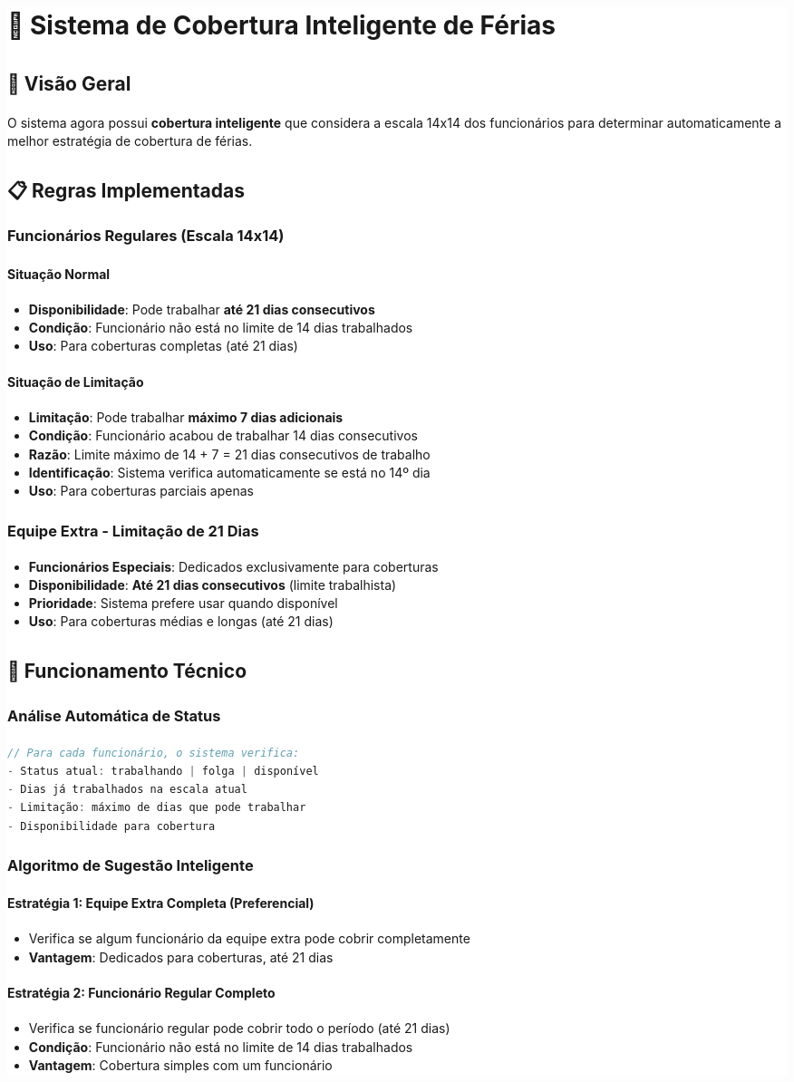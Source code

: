 # 🔄 Sistema de Cobertura Inteligente de Férias

## 🎯 Visão Geral

O sistema agora possui **cobertura inteligente** que considera a escala 14x14 dos funcionários para determinar automaticamente a melhor estratégia de cobertura de férias.

## 📋 Regras Implementadas

### **Funcionários Regulares (Escala 14x14)**

#### **Situação Normal**
- **Disponibilidade**: Pode trabalhar **até 21 dias consecutivos**
- **Condição**: Funcionário não está no limite de 14 dias trabalhados
- **Uso**: Para coberturas completas (até 21 dias)

#### **Situação de Limitação**
- **Limitação**: Pode trabalhar **máximo 7 dias adicionais**
- **Condição**: Funcionário acabou de trabalhar 14 dias consecutivos
- **Razão**: Limite máximo de 14 + 7 = 21 dias consecutivos de trabalho
- **Identificação**: Sistema verifica automaticamente se está no 14º dia
- **Uso**: Para coberturas parciais apenas

### **Equipe Extra - Limitação de 21 Dias**
- **Funcionários Especiais**: Dedicados exclusivamente para coberturas
- **Disponibilidade**: **Até 21 dias consecutivos** (limite trabalhista)
- **Prioridade**: Sistema prefere usar quando disponível
- **Uso**: Para coberturas médias e longas (até 21 dias)

## 🔧 Funcionamento Técnico

### **Análise Automática de Status**
```javascript
// Para cada funcionário, o sistema verifica:
- Status atual: trabalhando | folga | disponível
- Dias já trabalhados na escala atual
- Limitação: máximo de dias que pode trabalhar
- Disponibilidade para cobertura
```

### **Algoritmo de Sugestão Inteligente**

#### **Estratégia 1: Equipe Extra Completa (Preferencial)**
- Verifica se algum funcionário da equipe extra pode cobrir completamente
- **Vantagem**: Dedicados para coberturas, até 21 dias

#### **Estratégia 2: Funcionário Regular Completo**
- Verifica se funcionário regular pode cobrir todo o período (até 21 dias)
- **Condição**: Funcionário não está no limite de 14 dias trabalhados
- **Vantagem**: Cobertura simples com um funcionário
